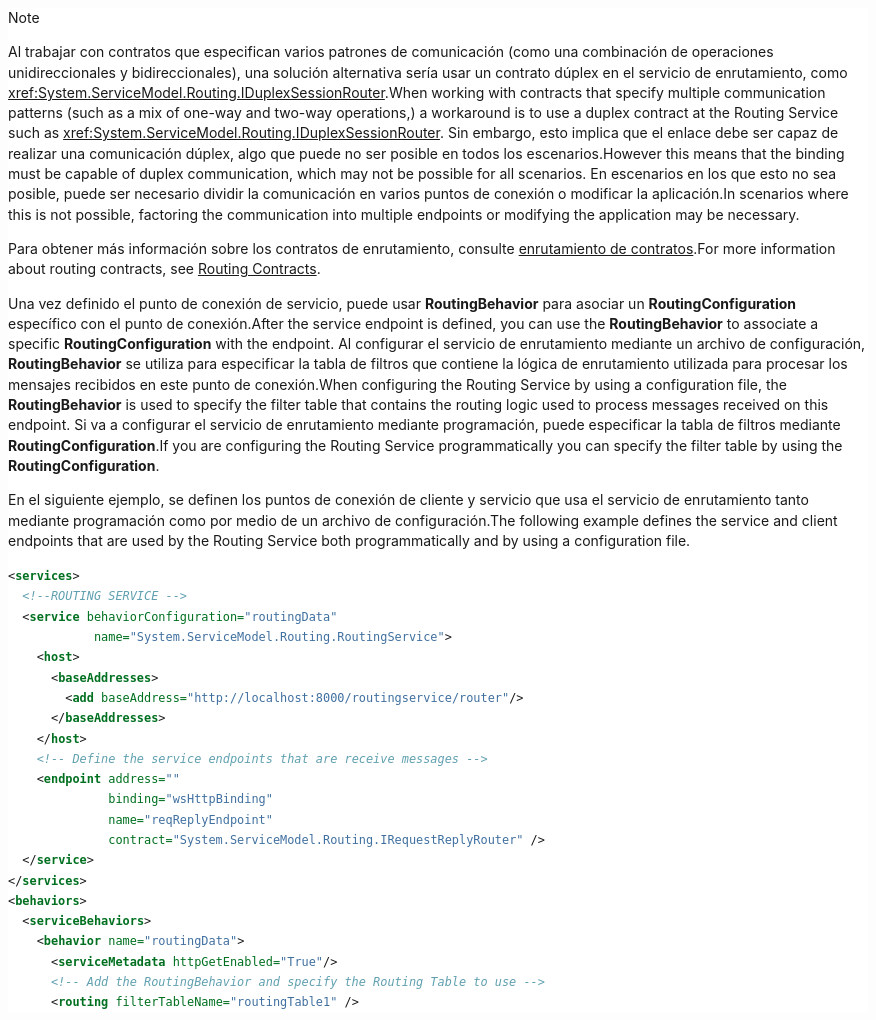 > [!NOTE]
> <span data-ttu-id="a0992-127">Al trabajar con contratos que especifican varios patrones de comunicación (como una combinación de operaciones unidireccionales y bidireccionales), una solución alternativa sería usar un contrato dúplex en el servicio de enrutamiento, como <xref:System.ServiceModel.Routing.IDuplexSessionRouter>.</span><span class="sxs-lookup"><span data-stu-id="a0992-127">When working with contracts that specify multiple communication patterns (such as a mix of one-way and two-way operations,) a workaround is to use a duplex contract at the Routing Service such as <xref:System.ServiceModel.Routing.IDuplexSessionRouter>.</span></span> <span data-ttu-id="a0992-128">Sin embargo, esto implica que el enlace debe ser capaz de realizar una comunicación dúplex, algo que puede no ser posible en todos los escenarios.</span><span class="sxs-lookup"><span data-stu-id="a0992-128">However this means that the binding must be capable of duplex communication, which may not be possible for all scenarios.</span></span> <span data-ttu-id="a0992-129">En escenarios en los que esto no sea posible, puede ser necesario dividir la comunicación en varios puntos de conexión o modificar la aplicación.</span><span class="sxs-lookup"><span data-stu-id="a0992-129">In scenarios where this is not possible, factoring the communication into multiple endpoints or modifying the application may be necessary.</span></span>

<span data-ttu-id="a0992-130">Para obtener más información sobre los contratos de enrutamiento, consulte [enrutamiento de contratos](routing-contracts.md).</span><span class="sxs-lookup"><span data-stu-id="a0992-130">For more information about routing contracts, see [Routing Contracts](routing-contracts.md).</span></span>

<span data-ttu-id="a0992-131">Una vez definido el punto de conexión de servicio, puede usar **RoutingBehavior** para asociar un **RoutingConfiguration** específico con el punto de conexión.</span><span class="sxs-lookup"><span data-stu-id="a0992-131">After the service endpoint is defined, you can use the **RoutingBehavior** to associate a specific **RoutingConfiguration** with the endpoint.</span></span> <span data-ttu-id="a0992-132">Al configurar el servicio de enrutamiento mediante un archivo de configuración, **RoutingBehavior** se utiliza para especificar la tabla de filtros que contiene la lógica de enrutamiento utilizada para procesar los mensajes recibidos en este punto de conexión.</span><span class="sxs-lookup"><span data-stu-id="a0992-132">When configuring the Routing Service by using a configuration file, the **RoutingBehavior** is used to specify the filter table that contains the routing logic used to process messages received on this endpoint.</span></span> <span data-ttu-id="a0992-133">Si va a configurar el servicio de enrutamiento mediante programación, puede especificar la tabla de filtros mediante **RoutingConfiguration**.</span><span class="sxs-lookup"><span data-stu-id="a0992-133">If you are configuring the Routing Service programmatically you can specify the filter table by using the **RoutingConfiguration**.</span></span>

<span data-ttu-id="a0992-134">En el siguiente ejemplo, se definen los puntos de conexión de cliente y servicio que usa el servicio de enrutamiento tanto mediante programación como por medio de un archivo de configuración.</span><span class="sxs-lookup"><span data-stu-id="a0992-134">The following example defines the service and client endpoints that are used by the Routing Service both programmatically and by using a configuration file.</span></span>

```xml
<services>
  <!--ROUTING SERVICE -->
  <service behaviorConfiguration="routingData"
            name="System.ServiceModel.Routing.RoutingService">
    <host>
      <baseAddresses>
        <add baseAddress="http://localhost:8000/routingservice/router"/>
      </baseAddresses>
    </host>
    <!-- Define the service endpoints that are receive messages -->
    <endpoint address=""
              binding="wsHttpBinding"
              name="reqReplyEndpoint"
              contract="System.ServiceModel.Routing.IRequestReplyRouter" />
  </service>
</services>
<behaviors>
  <serviceBehaviors>
    <behavior name="routingData">
      <serviceMetadata httpGetEnabled="True"/>
      <!-- Add the RoutingBehavior and specify the Routing Table to use -->
      <routing filterTableName="routingTable1" />
```